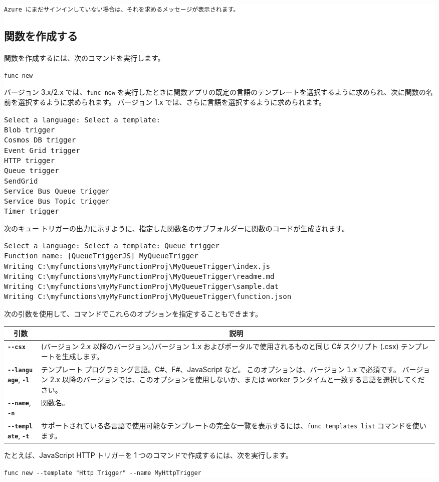     Azure にまだサインインしていない場合は、それを求めるメッセージが表示されます。

## <a name="create-a-function"></a><a name="create-func"></a>関数を作成する

関数を作成するには、次のコマンドを実行します。

```
func new
```

バージョン 3.x/2.x では、`func new` を実行したときに関数アプリの既定の言語のテンプレートを選択するように求められ、次に関数の名前を選択するように求められます。 バージョン 1.x では、さらに言語を選択するように求められます。

<pre>
Select a language: Select a template:
Blob trigger
Cosmos DB trigger
Event Grid trigger
HTTP trigger
Queue trigger
SendGrid
Service Bus Queue trigger
Service Bus Topic trigger
Timer trigger
</pre>

次のキュー トリガーの出力に示すように、指定した関数名のサブフォルダーに関数のコードが生成されます。

<pre>
Select a language: Select a template: Queue trigger
Function name: [QueueTriggerJS] MyQueueTrigger
Writing C:\myfunctions\myMyFunctionProj\MyQueueTrigger\index.js
Writing C:\myfunctions\myMyFunctionProj\MyQueueTrigger\readme.md
Writing C:\myfunctions\myMyFunctionProj\MyQueueTrigger\sample.dat
Writing C:\myfunctions\myMyFunctionProj\MyQueueTrigger\function.json
</pre>

次の引数を使用して、コマンドでこれらのオプションを指定することもできます。

| 引数     | 説明                            |
| ------------------------------------------ | -------------------------------------- |
| **`--csx`** | (バージョン 2.x 以降のバージョン。)バージョン 1.x およびポータルで使用されるものと同じ C# スクリプト (.csx) テンプレートを生成します。 |
| **`--language`**, **`-l`**| テンプレート プログラミング言語。C#、F#、JavaScript など。 このオプションは、バージョン 1.x で必須です。 バージョン 2.x 以降のバージョンでは、このオプションを使用しないか、または worker ランタイムと一致する言語を選択してください。 |
| **`--name`**, **`-n`** | 関数名。 |
| **`--template`**, **`-t`** | サポートされている各言語で使用可能なテンプレートの完全な一覧を表示するには、`func templates list` コマンドを使います。   |


たとえば、JavaScript HTTP トリガーを 1 つのコマンドで作成するには、次を実行します。

```
func new --template "Http Trigger" --name MyHttpTrigger
```


[Azure Functions Core Tools]: https://www.npmjs.com/package/azure-functions-core-tools
[Azure Portal]: https://portal.azure.com 
[Node.js]: https://docs.npmjs.com/getting-started/installing-node#osx-or-windows
[`FUNCTIONS_WORKER_RUNTIME`]: functions-app-settings.md#functions_worker_runtime
[`AzureWebJobsStorage`]: functions-app-settings.md#azurewebjobsstorage
[拡張バンドル]: functions-bindings-register.md#extension-bundles